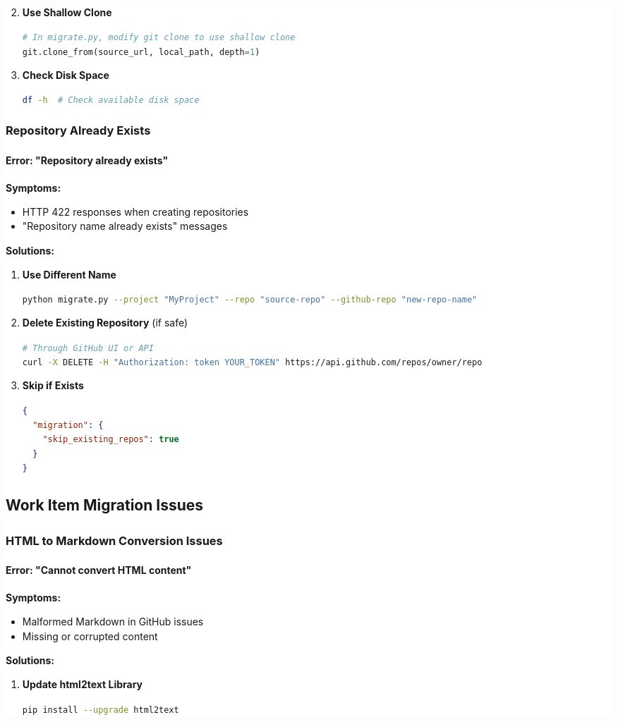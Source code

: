 2. **Use Shallow Clone**
   ```python
   # In migrate.py, modify git clone to use shallow clone
   git.clone_from(source_url, local_path, depth=1)
   ```

3. **Check Disk Space**
   ```bash
   df -h  # Check available disk space
   ```

### Repository Already Exists

#### Error: "Repository already exists"

**Symptoms:**
- HTTP 422 responses when creating repositories
- "Repository name already exists" messages

**Solutions:**

1. **Use Different Name**
   ```bash
   python migrate.py --project "MyProject" --repo "source-repo" --github-repo "new-repo-name"
   ```

2. **Delete Existing Repository** (if safe)
   ```bash
   # Through GitHub UI or API
   curl -X DELETE -H "Authorization: token YOUR_TOKEN" https://api.github.com/repos/owner/repo
   ```

3. **Skip if Exists**
   ```json
   {
     "migration": {
       "skip_existing_repos": true
     }
   }
   ```

## Work Item Migration Issues

### HTML to Markdown Conversion Issues

#### Error: "Cannot convert HTML content"

**Symptoms:**
- Malformed Markdown in GitHub issues
- Missing or corrupted content

**Solutions:**

1. **Update html2text Library**
   ```bash
   pip install --upgrade html2text
   ```
